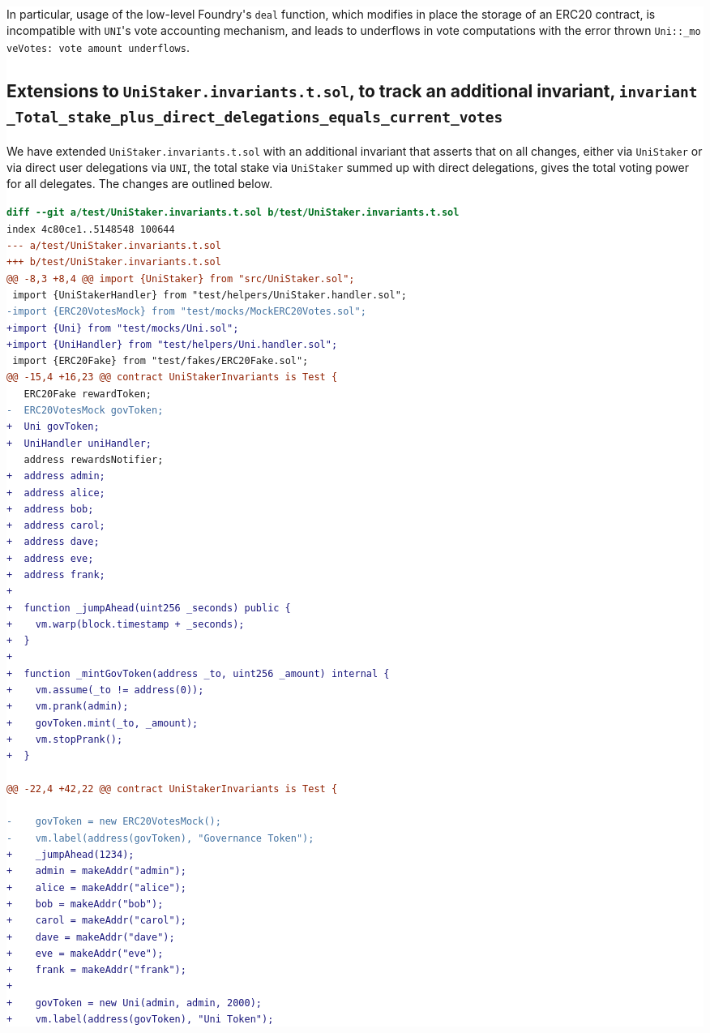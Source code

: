 In particular, usage of the low-level Foundry's `deal` function, which modifies in place the storage of an ERC20 contract, is incompatible with `UNI`'s vote accounting mechanism, and leads to underflows in vote computations with the error thrown `Uni::_moveVotes: vote amount underflows`.

## Extensions to `UniStaker.invariants.t.sol`, to track an additional invariant, `invariant_Total_stake_plus_direct_delegations_equals_current_votes`

We have extended `UniStaker.invariants.t.sol` with an additional invariant that asserts that on all changes, either via `UniStaker` or via direct user delegations via `UNI`, the total stake via `UniStaker` summed up with direct delegations, gives the total voting power for all delegates. The changes are outlined below.

```diff
diff --git a/test/UniStaker.invariants.t.sol b/test/UniStaker.invariants.t.sol
index 4c80ce1..5148548 100644
--- a/test/UniStaker.invariants.t.sol
+++ b/test/UniStaker.invariants.t.sol
@@ -8,3 +8,4 @@ import {UniStaker} from "src/UniStaker.sol";
 import {UniStakerHandler} from "test/helpers/UniStaker.handler.sol";
-import {ERC20VotesMock} from "test/mocks/MockERC20Votes.sol";
+import {Uni} from "test/mocks/Uni.sol";
+import {UniHandler} from "test/helpers/Uni.handler.sol";
 import {ERC20Fake} from "test/fakes/ERC20Fake.sol";
@@ -15,4 +16,23 @@ contract UniStakerInvariants is Test {
   ERC20Fake rewardToken;
-  ERC20VotesMock govToken;
+  Uni govToken;
+  UniHandler uniHandler;
   address rewardsNotifier;
+  address admin;
+  address alice;
+  address bob;
+  address carol;
+  address dave;
+  address eve;
+  address frank;
+
+  function _jumpAhead(uint256 _seconds) public {
+    vm.warp(block.timestamp + _seconds);
+  }
+
+  function _mintGovToken(address _to, uint256 _amount) internal {
+    vm.assume(_to != address(0));
+    vm.prank(admin);
+    govToken.mint(_to, _amount);
+    vm.stopPrank();
+  }
 
@@ -22,4 +42,22 @@ contract UniStakerInvariants is Test {
 
-    govToken = new ERC20VotesMock();
-    vm.label(address(govToken), "Governance Token");
+    _jumpAhead(1234);
+    admin = makeAddr("admin");
+    alice = makeAddr("alice");
+    bob = makeAddr("bob");
+    carol = makeAddr("carol");
+    dave = makeAddr("dave");
+    eve = makeAddr("eve");
+    frank = makeAddr("frank");
+
+    govToken = new Uni(admin, admin, 2000);
+    vm.label(address(govToken), "Uni Token");
```